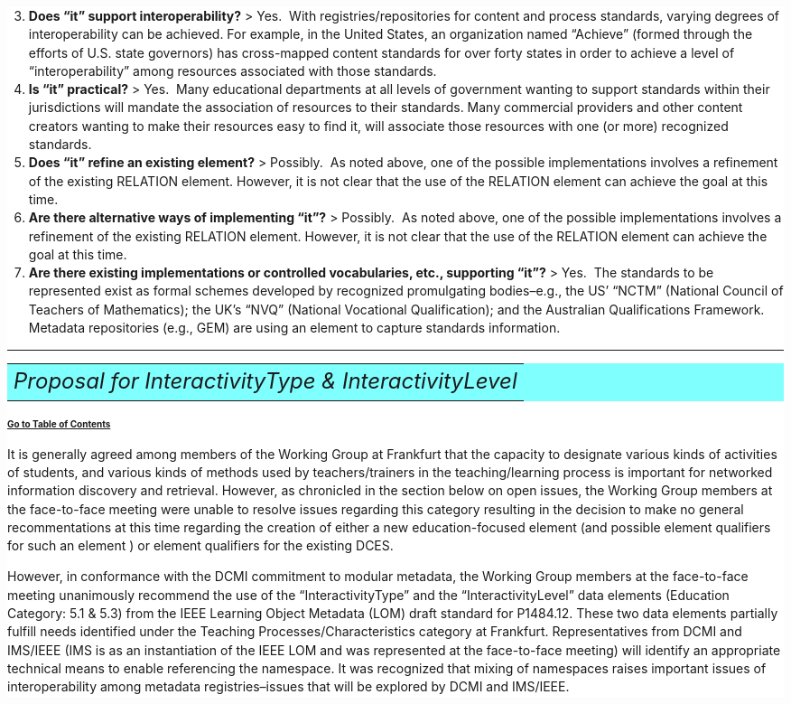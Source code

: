 3. **Does “it” support interoperability?** > Yes.&nbsp;&nbsp;With registries/repositories for content and process standards, varying degrees of interoperability can be achieved. For example, in the United States, an organization named “Achieve” (formed through the efforts of U.S. state governors) has cross-mapped content standards for over forty states in order to achieve a level of “interoperability” among resources associated with those standards.
4. **Is “it” practical?** > Yes.&nbsp;&nbsp;Many educational departments at all levels of government wanting to support standards within their jurisdictions will mandate the association of resources to their standards. Many commercial providers and other content creators wanting to make their resources easy to find it, will associate those resources with one (or more) recognized standards.
5. **Does “it” refine an existing element?** > Possibly.&nbsp;&nbsp;As noted above, one of the possible implementations involves a refinement of the existing RELATION element. However, it is not clear that the use of the RELATION element can achieve the goal at this time.
6. **Are there alternative ways of implementing “it”?** > Possibly.&nbsp;&nbsp;As noted above, one of the possible implementations involves a refinement of the existing RELATION element. However, it is not clear that the use of the RELATION element can achieve the goal at this time.
7. **Are there existing implementations or controlled vocabularies, etc., supporting “it”?** > Yes.&nbsp;&nbsp;The standards to be represented exist as formal schemes developed by recognized promulgating bodies–e.g., the US’ “NCTM” (National Council of Teachers of Mathematics); the UK’s “NVQ” (National Vocational Qualification); and the Australian Qualifications Framework. Metadata repositories (e.g., GEM) are using an element to capture standards information.
<center></center>

* * *
<a name="InteractivityType"></a><table cellspacing="5" cellpadding="0" width="90%" bgcolor="#80ffff" border="0">
  <tbody>
    <tr>
      <td align="middle">
        <em><font size="+2">Proposal for InteractivityType &amp; 
            InteractivityLevel</font></em> </td>
    </tr>
  </tbody>
</table>
<font size="-2"><a href="http://www.ischool.washington.edu/sasutton/dc-ed/Dc-ac/DC-Education_Report.html#top"><strong>Go 
  to Table of Contents</strong></a></font>

It is generally agreed among members of the Working Group at Frankfurt that the capacity to designate various kinds of activities of students, and various kinds of methods used by teachers/trainers in the teaching/learning process is important for networked information discovery and retrieval. However, as chronicled in the section below on open issues, the Working Group members at the face-to-face meeting were unable to resolve issues regarding this category resulting in the decision to make no general recommentations at this time regarding the creation of either a new education-focused element (and possible element qualifiers for such an element ) or element qualifiers for the existing DCES.

However, in conformance with the DCMI commitment to modular metadata, the Working Group members at the face-to-face meeting unanimously recommend the use of the “InteractivityType” and the “InteractivityLevel” data elements (Education Category: 5.1 & 5.3) from the IEEE Learning Object Metadata (LOM) draft standard for P1484.12. These two data elements partially fulfill needs identified under the Teaching Processes/Characteristics category at Frankfurt. Representatives from DCMI and IMS/IEEE (IMS is as an instantiation of the IEEE LOM and was represented at the face-to-face meeting) will identify an appropriate technical means to enable referencing the namespace. It was recognized that mixing of namespaces raises important issues of interoperability among metadata registries–issues that will be explored by DCMI and IMS/IEEE.
